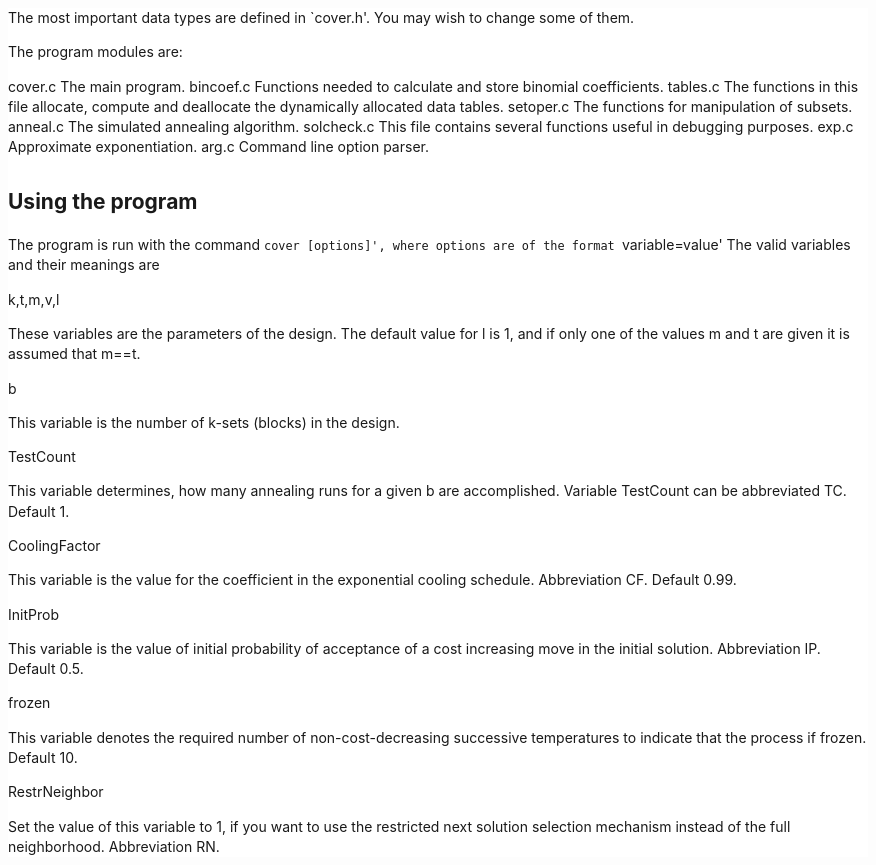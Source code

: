 The most important data types are defined in `cover.h'. You may wish
to change some of them.

The program modules are:

 cover.c      The main program.
 bincoef.c    Functions needed to calculate and store binomial coefficients.
 tables.c     The functions in this file allocate, compute and
              deallocate the dynamically allocated data tables.
 setoper.c    The functions for manipulation of subsets.
 anneal.c     The simulated annealing algorithm.
 solcheck.c   This file contains several functions useful in debugging
              purposes.
 exp.c        Approximate exponentiation.
 arg.c        Command line option parser.


Using the program
-----------------

The program is run with the command `cover [options]', where options
are of the format `variable=value' The valid variables and their
meanings are

k,t,m,v,l

 These variables are the parameters of the design. The default value for
 l is 1, and if only one of the values m and t are given it is assumed
 that m==t.

b

 This variable is the number of k-sets (blocks) in the design.

TestCount

 This variable determines, how many annealing runs for a given b are
 accomplished. Variable TestCount can be abbreviated TC. Default 1.

CoolingFactor

 This variable is the value for the coefficient in the exponential
 cooling schedule. Abbreviation CF. Default 0.99.

InitProb

 This variable is the value of initial probability of acceptance of
 a cost increasing move in the initial solution. Abbreviation IP.
 Default 0.5.

frozen

 This variable denotes the required number of non-cost-decreasing
 successive temperatures to indicate that the process if frozen. 
 Default 10.

RestrNeighbor

 Set the value of this variable to 1, if you want to use the
 restricted next solution selection mechanism instead of the full
 neighborhood. Abbreviation RN.
